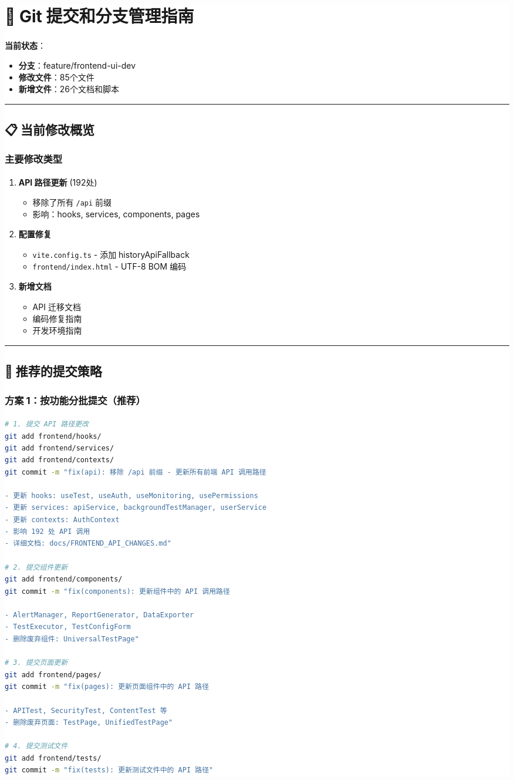 # 🔄 Git 提交和分支管理指南

**当前状态**：
- **分支**：feature/frontend-ui-dev
- **修改文件**：85个文件
- **新增文件**：26个文档和脚本

---

## 📋 当前修改概览

### 主要修改类型

1. **API 路径更新** (192处)
   - 移除了所有 `/api` 前缀
   - 影响：hooks, services, components, pages

2. **配置修复**
   - `vite.config.ts` - 添加 historyApiFallback
   - `frontend/index.html` - UTF-8 BOM 编码

3. **新增文档**
   - API 迁移文档
   - 编码修复指南
   - 开发环境指南

---

## 🎯 推荐的提交策略

### 方案 1：按功能分批提交（推荐）

```bash
# 1. 提交 API 路径更改
git add frontend/hooks/
git add frontend/services/
git add frontend/contexts/
git commit -m "fix(api): 移除 /api 前缀 - 更新所有前端 API 调用路径

- 更新 hooks: useTest, useAuth, useMonitoring, usePermissions
- 更新 services: apiService, backgroundTestManager, userService
- 更新 contexts: AuthContext
- 影响 192 处 API 调用
- 详细文档: docs/FRONTEND_API_CHANGES.md"

# 2. 提交组件更新
git add frontend/components/
git commit -m "fix(components): 更新组件中的 API 调用路径

- AlertManager, ReportGenerator, DataExporter
- TestExecutor, TestConfigForm
- 删除废弃组件: UniversalTestPage"

# 3. 提交页面更新
git add frontend/pages/
git commit -m "fix(pages): 更新页面组件中的 API 路径

- APITest, SecurityTest, ContentTest 等
- 删除废弃页面: TestPage, UnifiedTestPage"

# 4. 提交测试文件
git add frontend/tests/
git commit -m "fix(tests): 更新测试文件中的 API 路径"
```